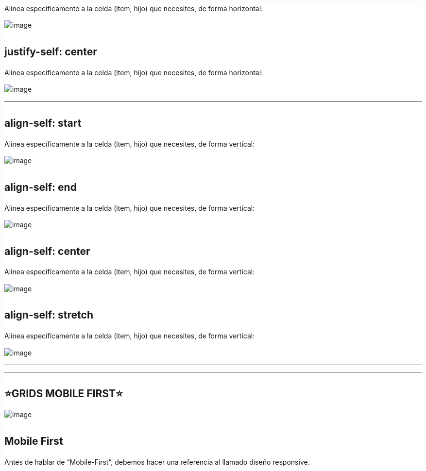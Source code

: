 Alinea específicamente a la celda (item, hijo) que necesites, de forma horizontal:

![image](https://user-images.githubusercontent.com/72580574/233435191-823d93d7-1af3-411f-b7d4-5bd03062dd7b.png)

## justify-self: center

Alinea específicamente a la celda (item, hijo) que necesites, de forma horizontal:

![image](https://user-images.githubusercontent.com/72580574/233435263-e26d71c5-1e1c-4a22-9eae-56514ff95b28.png)

---


## align-self: start

Alinea específicamente a la celda (item, hijo) que necesites, de forma vertical:

![image](https://user-images.githubusercontent.com/72580574/233435639-3895deb4-efee-43e9-9bd4-e6a3fda1a920.png)


## align-self: end

Alinea específicamente a la celda (item, hijo) que necesites, de forma vertical:

![image](https://user-images.githubusercontent.com/72580574/233435719-2914aff8-94a6-4de0-96ba-d8235289420e.png)

## align-self:  center

Alinea específicamente a la celda (item, hijo) que necesites, de forma vertical:

![image](https://user-images.githubusercontent.com/72580574/233435807-920ef921-94dc-4dce-9a8c-feb69ca0adc6.png)

## align-self: stretch

Alinea específicamente a la celda (item, hijo) que necesites, de forma vertical:

![image](https://user-images.githubusercontent.com/72580574/233436038-84788f58-b58f-49c0-ace4-9e08abc7f99d.png)




---
---

## :star:GRIDS MOBILE FIRST:star:

![image](https://user-images.githubusercontent.com/72580574/233436143-1ca6b4ca-f345-40b8-b2e0-19f04c084949.png)

## Mobile First

Antes de hablar de “Mobile-First”, debemos hacer una referencia al llamado diseño responsive. 
